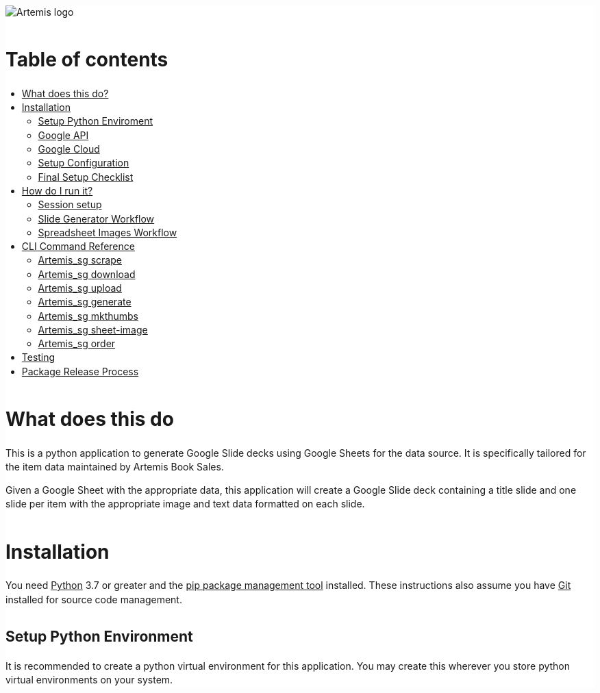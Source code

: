<p>
    <img height="130"
        src=https://images.squarespace-cdn.com/content/v1/6110970ca45ca157a1e98b76/e4ea0607-01c0-40e0-a7c0-b56563b67bef/artemis.png?format=200w)"
        alt="Artemis logo">
</p>

Table of contents
=================

* [What does this do?](#what-does-this-do)
* [Installation](#installation)
  * [Setup Python Enviroment](#setup-python-environment)
  * [Google API](#google-api)
  * [Google Cloud](#google-cloud)
  * [Setup Configuration](#setup-configuration)
  * [Final Setup Checklist](#final-setup-checklist)
* [How do I run it?](#how-do-i-run-it)
  * [Session setup](#session-setup)
  * [Slide Generator Workflow](#slide-generator-workflow)
  * [Spreadsheet Images Workflow](#spreadsheet-images-workflow)
* [CLI Command Reference](#cli-command-reference)
  * [Artemis_sg scrape](#artemis_sg-scrape)
  * [Artemis_sg download](#artemis_sg-download)
  * [Artemis_sg upload](#artemis_sg-upload)
  * [Artemis_sg generate](#artemis_sg-generate)
  * [Artemis_sg mkthumbs](#artemis_sg-mkthumbs)
  * [Artemis_sg sheet-image](#artemis_sg-sheet-image)
  * [Artemis_sg order](#artemis_sg-order)
* [Testing](#testing)
* [Package Release Process](#package-release-process)


# What does this do
This is a python application to generate Google Slide decks using Google
Sheets for the data source.  It is specifically tailored for the item data
maintained by Artemis Book Sales.

Given a Google Sheet with the appropriate data, this application will create
a Google Slide deck containing a title slide and one slide per item with
the appropriate image and text data formatted on each slide.

# Installation
You need [Python](https://python.org/downloads) 3.7 or greater and the
[pip package management tool](https://pip.pypa.io/en/stable/installation)
installed.  These instructions also assume you have [Git](https://git-scm.com)
installed for source code management.

## Setup Python Environment
It is recommended to create a python virtual environment for this application.
You may create this wherever you store python virtual environments on your
system.
